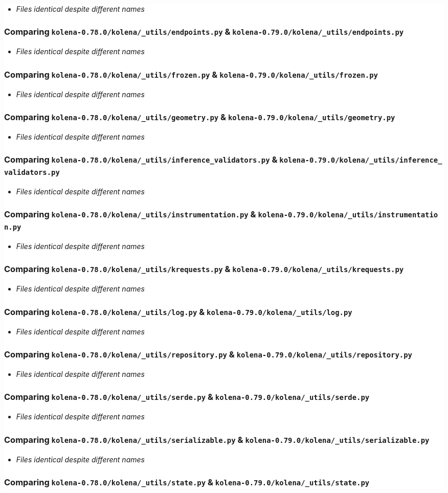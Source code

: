  * *Files identical despite different names*

### Comparing `kolena-0.78.0/kolena/_utils/endpoints.py` & `kolena-0.79.0/kolena/_utils/endpoints.py`

 * *Files identical despite different names*

### Comparing `kolena-0.78.0/kolena/_utils/frozen.py` & `kolena-0.79.0/kolena/_utils/frozen.py`

 * *Files identical despite different names*

### Comparing `kolena-0.78.0/kolena/_utils/geometry.py` & `kolena-0.79.0/kolena/_utils/geometry.py`

 * *Files identical despite different names*

### Comparing `kolena-0.78.0/kolena/_utils/inference_validators.py` & `kolena-0.79.0/kolena/_utils/inference_validators.py`

 * *Files identical despite different names*

### Comparing `kolena-0.78.0/kolena/_utils/instrumentation.py` & `kolena-0.79.0/kolena/_utils/instrumentation.py`

 * *Files identical despite different names*

### Comparing `kolena-0.78.0/kolena/_utils/krequests.py` & `kolena-0.79.0/kolena/_utils/krequests.py`

 * *Files identical despite different names*

### Comparing `kolena-0.78.0/kolena/_utils/log.py` & `kolena-0.79.0/kolena/_utils/log.py`

 * *Files identical despite different names*

### Comparing `kolena-0.78.0/kolena/_utils/repository.py` & `kolena-0.79.0/kolena/_utils/repository.py`

 * *Files identical despite different names*

### Comparing `kolena-0.78.0/kolena/_utils/serde.py` & `kolena-0.79.0/kolena/_utils/serde.py`

 * *Files identical despite different names*

### Comparing `kolena-0.78.0/kolena/_utils/serializable.py` & `kolena-0.79.0/kolena/_utils/serializable.py`

 * *Files identical despite different names*

### Comparing `kolena-0.78.0/kolena/_utils/state.py` & `kolena-0.79.0/kolena/_utils/state.py`
